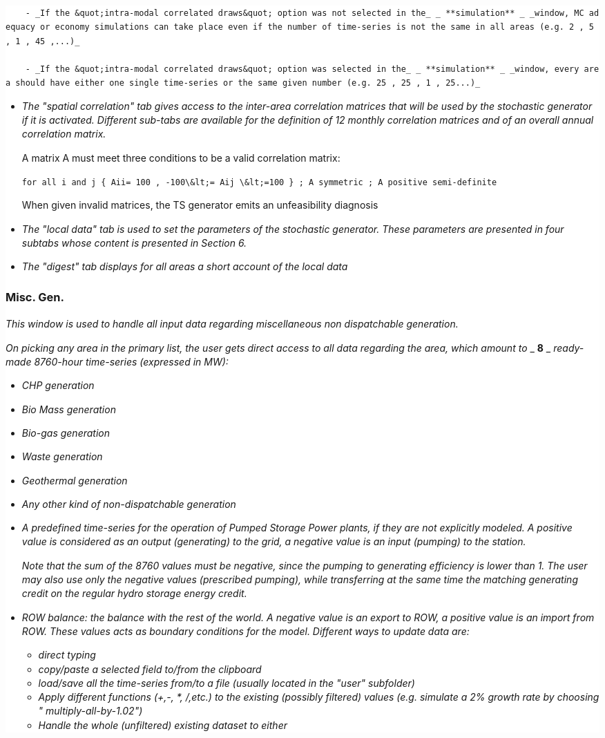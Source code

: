         - _If the &quot;intra-modal correlated draws&quot; option was not selected in the_ _ **simulation** _ _window, MC adequacy or economy simulations can take place even if the number of time-series is not the same in all areas (e.g. 2 , 5 , 1 , 45 ,...)_

        - _If the &quot;intra-modal correlated draws&quot; option was selected in the_ _ **simulation** _ _window, every area should have either one single time-series or the same given number (e.g. 25 , 25 , 1 , 25...)_

- _The &quot;spatial correlation&quot; tab gives access to the inter-area correlation matrices that will be used by the stochastic generator if it is activated. Different sub-tabs are available for the definition of 12 monthly correlation matrices and of an overall annual correlation matrix._

    A matrix A must meet three conditions to be a valid correlation matrix:

    `for all i and j { Aii= 100 , -100\&lt;= Aij \&lt;=100 } ; A symmetric ; A positive semi-definite`

    When given invalid matrices, the TS generator emits an unfeasibility diagnosis


- _The &quot;local data&quot; tab is used to set the parameters of the stochastic generator. These parameters are presented in four subtabs whose content is presented in Section 6._

- _The &quot;digest&quot; tab displays for all areas a short account of the local data_

### Misc. Gen.

_This window is used to handle all input data regarding miscellaneous non dispatchable generation._

_On picking any area in the primary list, the user gets direct access to all data regarding the area, which amount to_ _ **8** _ _ready-made 8760-hour time-series (expressed in MW):_

- _CHP generation_

- _Bio Mass generation_

- _Bio-gas generation_

- _Waste generation_

- _Geothermal generation_

- _Any other kind of non-dispatchable generation_

- _A predefined time-series for the operation of Pumped Storage Power plants, if they are not explicitly modeled. A positive value is considered as an output (generating) to the grid, a negative value is an input (pumping) to the station._

    _Note that the sum of the 8760 values must be negative, since the pumping to generating efficiency is lower than 1. The user may also use only the negative values (prescribed pumping), while transferring at the same time the matching generating credit on the regular hydro storage energy credit._

- _ROW balance: the balance with the rest of the world. A negative value is an export to ROW, a positive value is an import from ROW. These values acts as boundary conditions for the model. Different ways to update data are:_

    - _direct typing_
    - _copy/paste a selected field to/from the clipboard_
    - _load/save all the time-series from/to a file (usually located in the &quot;user&quot; subfolder)_
    - _Apply different functions (+,-, \*, /,etc.) to the existing (possibly filtered) values (e.g. simulate a 2% growth rate by choosing &quot; multiply-all-by-1.02&quot;)_
    - _Handle the whole (unfiltered) existing dataset to either_
